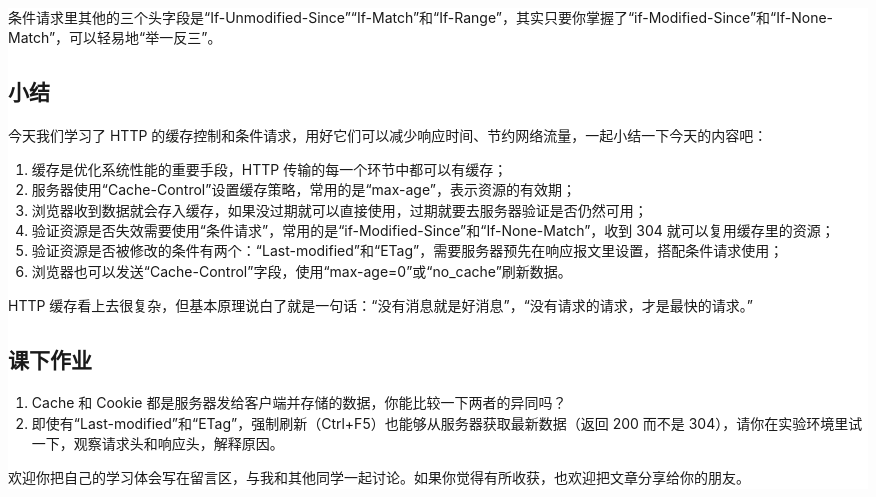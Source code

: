条件请求里其他的三个头字段是“If-Unmodified-Since”“If-Match”和“If-Range”，其实只要你掌握了“if-Modified-Since”和“If-None-Match”，可以轻易地“举一反三”。

## 小结

今天我们学习了 HTTP 的缓存控制和条件请求，用好它们可以减少响应时间、节约网络流量，一起小结一下今天的内容吧：

1. 缓存是优化系统性能的重要手段，HTTP 传输的每一个环节中都可以有缓存；
2. 服务器使用“Cache-Control”设置缓存策略，常用的是“max-age”，表示资源的有效期；
3. 浏览器收到数据就会存入缓存，如果没过期就可以直接使用，过期就要去服务器验证是否仍然可用；
4. 验证资源是否失效需要使用“条件请求”，常用的是“if-Modified-Since”和“If-None-Match”，收到 304 就可以复用缓存里的资源；
5. 验证资源是否被修改的条件有两个：“Last-modified”和“ETag”，需要服务器预先在响应报文里设置，搭配条件请求使用；
6. 浏览器也可以发送“Cache-Control”字段，使用“max-age=0”或“no_cache”刷新数据。

HTTP 缓存看上去很复杂，但基本原理说白了就是一句话：“没有消息就是好消息”，“没有请求的请求，才是最快的请求。”

## 课下作业

1. Cache 和 Cookie 都是服务器发给客户端并存储的数据，你能比较一下两者的异同吗？
2. 即使有“Last-modified”和“ETag”，强制刷新（Ctrl+F5）也能够从服务器获取最新数据（返回 200 而不是 304），请你在实验环境里试一下，观察请求头和响应头，解释原因。

欢迎你把自己的学习体会写在留言区，与我和其他同学一起讨论。如果你觉得有所收获，也欢迎把文章分享给你的朋友。

